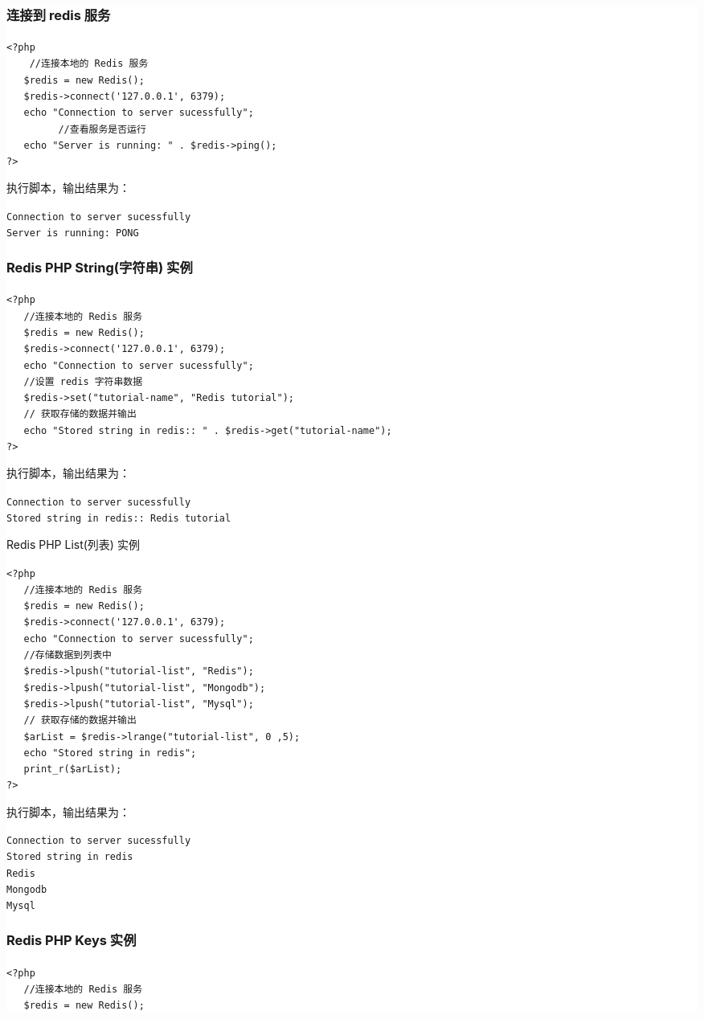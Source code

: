 ### 连接到 redis 服务
```
<?php
    //连接本地的 Redis 服务
   $redis = new Redis();
   $redis->connect('127.0.0.1', 6379);
   echo "Connection to server sucessfully";
         //查看服务是否运行
   echo "Server is running: " . $redis->ping();
?>
```
执行脚本，输出结果为：
```
Connection to server sucessfully
Server is running: PONG
```
### Redis PHP String(字符串) 实例
```
<?php
   //连接本地的 Redis 服务
   $redis = new Redis();
   $redis->connect('127.0.0.1', 6379);
   echo "Connection to server sucessfully";
   //设置 redis 字符串数据
   $redis->set("tutorial-name", "Redis tutorial");
   // 获取存储的数据并输出
   echo "Stored string in redis:: " . $redis->get("tutorial-name");
?>
```
执行脚本，输出结果为：
```
Connection to server sucessfully
Stored string in redis:: Redis tutorial
```
Redis PHP List(列表) 实例
```
<?php
   //连接本地的 Redis 服务
   $redis = new Redis();
   $redis->connect('127.0.0.1', 6379);
   echo "Connection to server sucessfully";
   //存储数据到列表中
   $redis->lpush("tutorial-list", "Redis");
   $redis->lpush("tutorial-list", "Mongodb");
   $redis->lpush("tutorial-list", "Mysql");
   // 获取存储的数据并输出
   $arList = $redis->lrange("tutorial-list", 0 ,5);
   echo "Stored string in redis";
   print_r($arList);
?>
```
执行脚本，输出结果为：
```
Connection to server sucessfully
Stored string in redis
Redis
Mongodb
Mysql
```
### Redis PHP Keys 实例
```
<?php
   //连接本地的 Redis 服务
   $redis = new Redis();
```